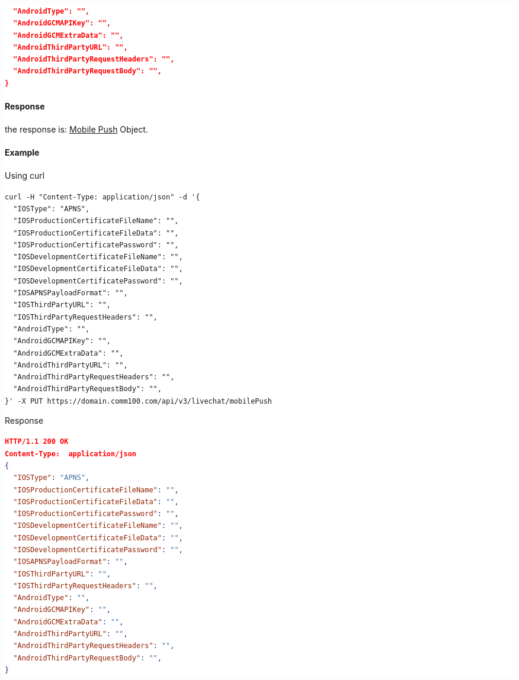 ```Json
  "AndroidType": "",
  "AndroidGCMAPIKey": "",
  "AndroidGCMExtraData": "",
  "AndroidThirdPartyURL": "",
  "AndroidThirdPartyRequestHeaders": "",
  "AndroidThirdPartyRequestBody": "",
}
```

#### Response

the response is: [Mobile Push](#moble-push-object) Object.

#### Example

Using curl
```
curl -H "Content-Type: application/json" -d '{
  "IOSType": "APNS",
  "IOSProductionCertificateFileName": "",
  "IOSProductionCertificateFileData": "",
  "IOSProductionCertificatePassword": "",
  "IOSDevelopmentCertificateFileName": "",
  "IOSDevelopmentCertificateFileData": "",
  "IOSDevelopmentCertificatePassword": "",
  "IOSAPNSPayloadFormat": "",
  "IOSThirdPartyURL": "",
  "IOSThirdPartyRequestHeaders": "",
  "AndroidType": "",
  "AndroidGCMAPIKey": "",
  "AndroidGCMExtraData": "",
  "AndroidThirdPartyURL": "",
  "AndroidThirdPartyRequestHeaders": "",
  "AndroidThirdPartyRequestBody": "",
}' -X PUT https://domain.comm100.com/api/v3/livechat/mobilePush
```
Response
```Json
HTTP/1.1 200 OK
Content-Type:  application/json
{
  "IOSType": "APNS",
  "IOSProductionCertificateFileName": "",
  "IOSProductionCertificateFileData": "",
  "IOSProductionCertificatePassword": "",
  "IOSDevelopmentCertificateFileName": "",
  "IOSDevelopmentCertificateFileData": "",
  "IOSDevelopmentCertificatePassword": "",
  "IOSAPNSPayloadFormat": "",
  "IOSThirdPartyURL": "",
  "IOSThirdPartyRequestHeaders": "",
  "AndroidType": "",
  "AndroidGCMAPIKey": "",
  "AndroidGCMExtraData": "",
  "AndroidThirdPartyURL": "",
  "AndroidThirdPartyRequestHeaders": "",
  "AndroidThirdPartyRequestBody": "",
}
```
